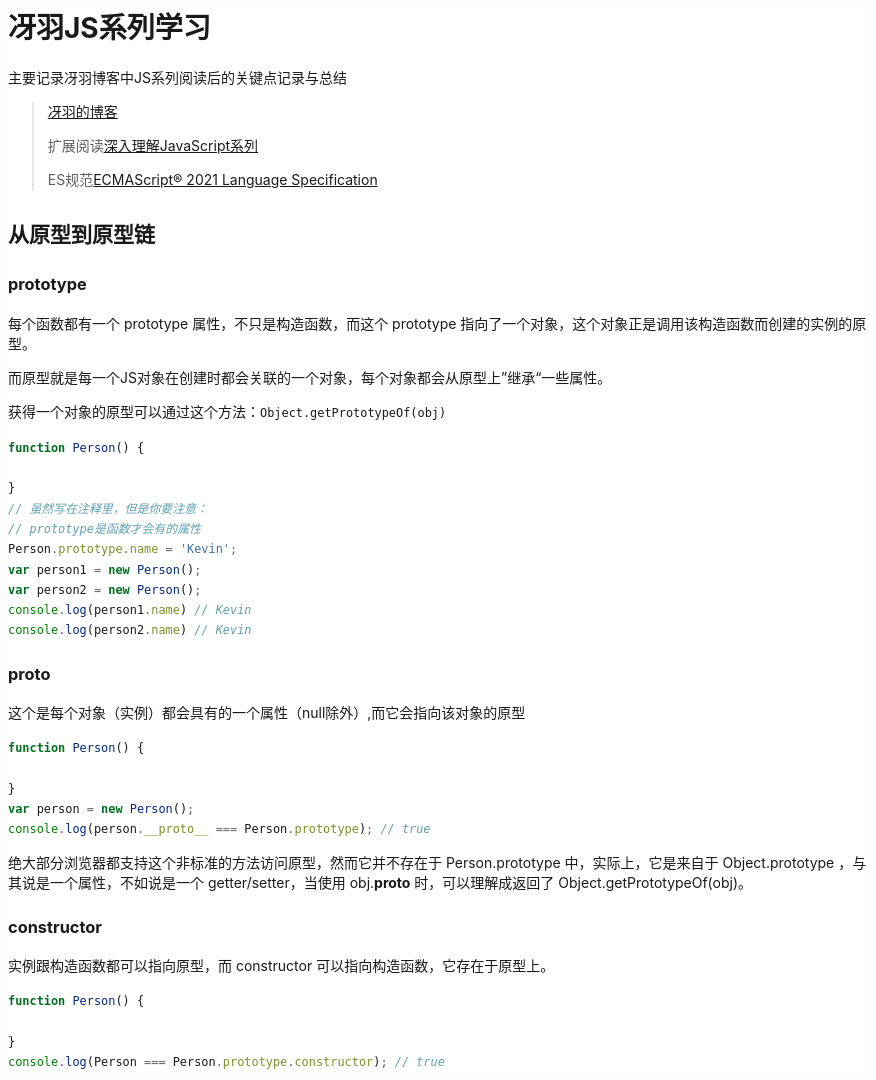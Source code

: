 # 冴羽JS系列学习

主要记录冴羽博客中JS系列阅读后的关键点记录与总结

>[冴羽的博客](https://github.com/mqyqingfeng/Blog)
>
>扩展阅读[深入理解JavaScript系列](https://www.cnblogs.com/TomXu/tag/JavaScript/default.html?page=1)
>
>ES规范[ECMAScript® 2021 Language Specification](https://tc39.es/ecma262/)

## 从原型到原型链

### prototype

每个函数都有一个 prototype 属性，不只是构造函数，而这个 prototype 指向了一个对象，这个对象正是调用该构造函数而创建的实例的原型。

而原型就是每一个JS对象在创建时都会关联的一个对象，每个对象都会从原型上”继承“一些属性。

获得一个对象的原型可以通过这个方法：`Object.getPrototypeOf(obj)`

```js
function Person() {

}
// 虽然写在注释里，但是你要注意：
// prototype是函数才会有的属性
Person.prototype.name = 'Kevin';
var person1 = new Person();
var person2 = new Person();
console.log(person1.name) // Kevin
console.log(person2.name) // Kevin
```

### __proto__

这个是每个对象（实例）都会具有的一个属性（null除外）,而它会指向该对象的原型

```js
function Person() {

}
var person = new Person();
console.log(person.__proto__ === Person.prototype); // true
```

绝大部分浏览器都支持这个非标准的方法访问原型，然而它并不存在于 Person.prototype 中，实际上，它是来自于 Object.prototype ，与其说是一个属性，不如说是一个 getter/setter，当使用 obj.__proto__ 时，可以理解成返回了 Object.getPrototypeOf(obj)。

### constructor

实例跟构造函数都可以指向原型，而 constructor 可以指向构造函数，它存在于原型上。

```js
function Person() {

}
console.log(Person === Person.prototype.constructor); // true
```
